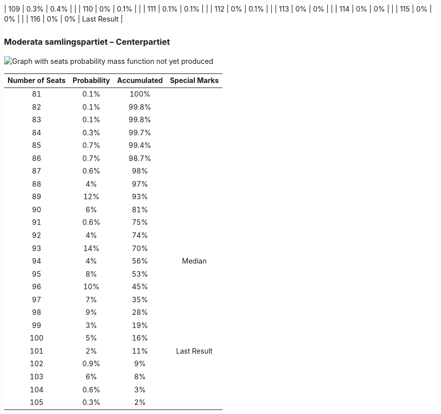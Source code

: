 | 109 | 0.3% | 0.4% |  |
| 110 | 0% | 0.1% |  |
| 111 | 0.1% | 0.1% |  |
| 112 | 0% | 0.1% |  |
| 113 | 0% | 0% |  |
| 114 | 0% | 0% |  |
| 115 | 0% | 0% |  |
| 116 | 0% | 0% | Last Result |

### Moderata samlingspartiet – Centerpartiet

![Graph with seats probability mass function not yet produced](2020-01-27-Ipsos-coalitions-seats-pmf-m–c.png "Seats Probability Mass Function")

| Number of Seats | Probability | Accumulated | Special Marks |
|:---------------:|:-----------:|:-----------:|:-------------:|
| 81 | 0.1% | 100% |  |
| 82 | 0.1% | 99.8% |  |
| 83 | 0.1% | 99.8% |  |
| 84 | 0.3% | 99.7% |  |
| 85 | 0.7% | 99.4% |  |
| 86 | 0.7% | 98.7% |  |
| 87 | 0.6% | 98% |  |
| 88 | 4% | 97% |  |
| 89 | 12% | 93% |  |
| 90 | 6% | 81% |  |
| 91 | 0.6% | 75% |  |
| 92 | 4% | 74% |  |
| 93 | 14% | 70% |  |
| 94 | 4% | 56% | Median |
| 95 | 8% | 53% |  |
| 96 | 10% | 45% |  |
| 97 | 7% | 35% |  |
| 98 | 9% | 28% |  |
| 99 | 3% | 19% |  |
| 100 | 5% | 16% |  |
| 101 | 2% | 11% | Last Result |
| 102 | 0.9% | 9% |  |
| 103 | 6% | 8% |  |
| 104 | 0.6% | 3% |  |
| 105 | 0.3% | 2% |  |